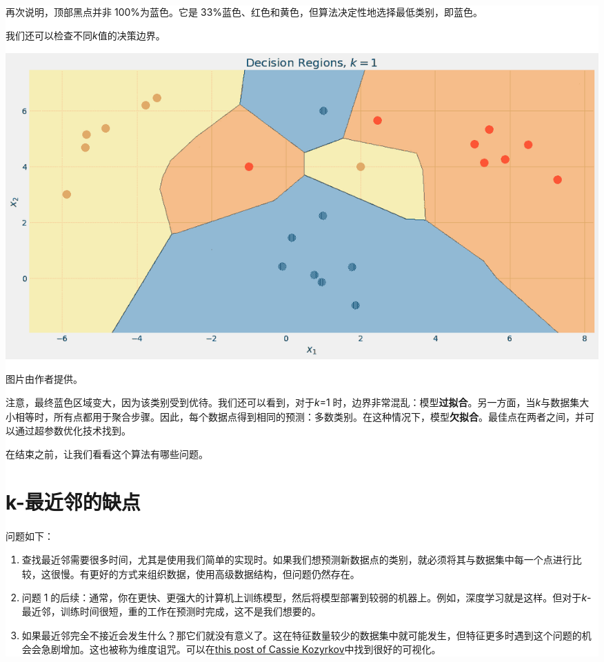 再次说明，顶部黑点并非 100%为蓝色。它是 33%蓝色、红色和黄色，但算法决定性地选择最低类别，即蓝色。

我们还可以检查不同*k*值的决策边界。

![从理论到实践：构建一个 k-最近邻分类器](img/17d410874d49ad049e585e5aa428e780.png)

图片由作者提供。

注意，最终蓝色区域变大，因为该类别受到优待。我们还可以看到，对于*k*=1 时，边界非常混乱：模型**过拟合**。另一方面，当*k*与数据集大小相等时，所有点都用于聚合步骤。因此，每个数据点得到相同的预测：多数类别。在这种情况下，模型**欠拟合**。最佳点在两者之间，并可以通过超参数优化技术找到。

在结束之前，让我们看看这个算法有哪些问题。

# k-最近邻的缺点

问题如下：

1.  查找最近邻需要很多时间，尤其是使用我们简单的实现时。如果我们想预测新数据点的类别，就必须将其与数据集中每一个点进行比较，这很慢。有更好的方式来组织数据，使用高级数据结构，但问题仍然存在。

1.  问题 1 的后续：通常，你在更快、更强大的计算机上训练模型，然后将模型部署到较弱的机器上。例如，深度学习就是这样。但对于*k*-最近邻，训练时间很短，重的工作在预测时完成，这不是我们想要的。

1.  如果最近邻完全不接近会发生什么？那它们就没有意义了。这在特征数量较少的数据集中就可能发生，但特征更多时遇到这个问题的机会会急剧增加。这也被称为维度诅咒。可以在[this post of Cassie Kozyrkov](https://towardsdatascience.com/the-curse-of-dimensionality-minus-the-curse-of-jargon-520da109fc87)中找到很好的可视化。
